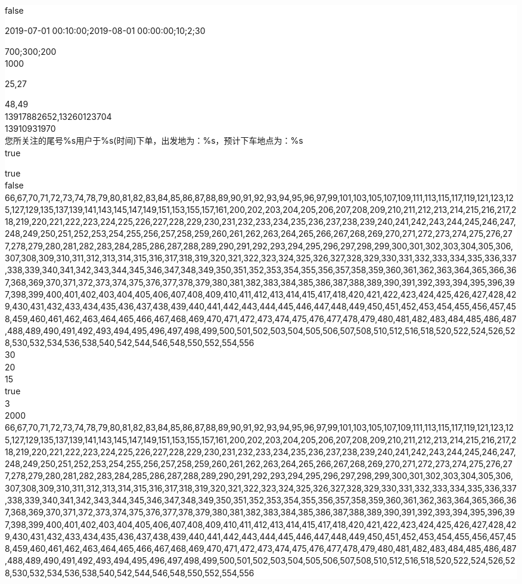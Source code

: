   <dict key="archive_taxi_order_enable">false</dict>  
    
  <dict key="taxi_archive_switch">2019-07-01 00:10:00;2019-08-01 00:00:00;10;2;30</dict>  
    
  <dict key="taxi_archive_speed">700;300;200</dict>  
  <dict key="taxi_archive_sleep">1000</dict>  
    
  <dict key="passenger_order_type_list">25,27</dict>  
    
  <dict key="passenger_reassign_cancel_type_list">48,49</dict>  
  <dict key="order_push_special_msg_write_phones">13917882652,13260123704</dict>  
  <dict key="order_push_special_msg_target_phone">13910931970</dict>  
  <dict key="order_push_special_msg">您所关注的尾号%s用户于%s(时间)下单，出发地为：%s，预计下车地点为：%s</dict>  
  <dict key="queryMainorderSwitch">true</dict>  
    
  <dict key="transportSwitch">true</dict>  
  <dict key="ctrip_switch">false</dict>  
  <dict key="ctrip_city_list">66,67,70,71,72,73,74,78,79,80,81,82,83,84,85,86,87,88,89,90,91,92,93,94,95,96,97,99,101,103,105,107,109,111,113,115,117,119,121,123,125,127,129,135,137,139,141,143,145,147,149,151,153,155,157,161,200,202,203,204,205,206,207,208,209,210,211,212,213,214,215,216,217,218,219,220,221,222,223,224,225,226,227,228,229,230,231,232,233,234,235,236,237,238,239,240,241,242,243,244,245,246,247,248,249,250,251,252,253,254,255,256,257,258,259,260,261,262,263,264,265,266,267,268,269,270,271,272,273,274,275,276,277,278,279,280,281,282,283,284,285,286,287,288,289,290,291,292,293,294,295,296,297,298,299,300,301,302,303,304,305,306,307,308,309,310,311,312,313,314,315,316,317,318,319,320,321,322,323,324,325,326,327,328,329,330,331,332,333,334,335,336,337,338,339,340,341,342,343,344,345,346,347,348,349,350,351,352,353,354,355,356,357,358,359,360,361,362,363,364,365,366,367,368,369,370,371,372,373,374,375,376,377,378,379,380,381,382,383,384,385,386,387,388,389,390,391,392,393,394,395,396,397,398,399,400,401,402,403,404,405,406,407,408,409,410,411,412,413,414,415,417,418,420,421,422,423,424,425,426,427,428,429,430,431,432,433,434,435,436,437,438,439,440,441,442,443,444,445,446,447,448,449,450,451,452,453,454,455,456,457,458,459,460,461,462,463,464,465,466,467,468,469,470,471,472,473,474,475,476,477,478,479,480,481,482,483,484,485,486,487,488,489,490,491,492,493,494,495,496,497,498,499,500,501,502,503,504,505,506,507,508,510,512,516,518,520,522,524,526,528,530,532,534,536,538,540,542,544,546,548,550,552,554,556</dict>  
  <dict key="ctrip_config_time_one">30</dict>  
  <dict key="ctrip_config_time_two">20</dict>  
  <dict key="ctrip_config_time_three">15</dict>  
  <dict key="ctrip_del_job_switch">true</dict>  
  <dict key="ctrip_ressign_time_interval">3</dict>  
  <dict key="ctrip_config_distance">2000</dict>  
  <dict key="ctrip_distance_city_list">66,67,70,71,72,73,74,78,79,80,81,82,83,84,85,86,87,88,89,90,91,92,93,94,95,96,97,99,101,103,105,107,109,111,113,115,117,119,121,123,125,127,129,135,137,139,141,143,145,147,149,151,153,155,157,161,200,202,203,204,205,206,207,208,209,210,211,212,213,214,215,216,217,218,219,220,221,222,223,224,225,226,227,228,229,230,231,232,233,234,235,236,237,238,239,240,241,242,243,244,245,246,247,248,249,250,251,252,253,254,255,256,257,258,259,260,261,262,263,264,265,266,267,268,269,270,271,272,273,274,275,276,277,278,279,280,281,282,283,284,285,286,287,288,289,290,291,292,293,294,295,296,297,298,299,300,301,302,303,304,305,306,307,308,309,310,311,312,313,314,315,316,317,318,319,320,321,322,323,324,325,326,327,328,329,330,331,332,333,334,335,336,337,338,339,340,341,342,343,344,345,346,347,348,349,350,351,352,353,354,355,356,357,358,359,360,361,362,363,364,365,366,367,368,369,370,371,372,373,374,375,376,377,378,379,380,381,382,383,384,385,386,387,388,389,390,391,392,393,394,395,396,397,398,399,400,401,402,403,404,405,406,407,408,409,410,411,412,413,414,415,417,418,420,421,422,423,424,425,426,427,428,429,430,431,432,433,434,435,436,437,438,439,440,441,442,443,444,445,446,447,448,449,450,451,452,453,454,455,456,457,458,459,460,461,462,463,464,465,466,467,468,469,470,471,472,473,474,475,476,477,478,479,480,481,482,483,484,485,486,487,488,489,490,491,492,493,494,495,496,497,498,499,500,501,502,503,504,505,506,507,508,510,512,516,518,520,522,524,526,528,530,532,534,536,538,540,542,544,546,548,550,552,554,556</dict>  
    